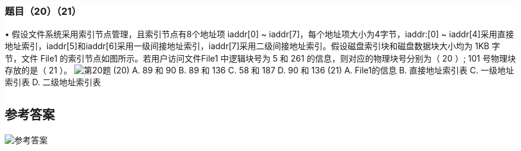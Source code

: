 ### 题目（20）（21）
• 假设文件系统采用索引节点管理，且索引节点有8个地址项 iaddr[0] ~ iaddr[7]，每个地址项大小为4字节，iaddr:[0] ~ iaddr[4]采用直接地址索引，iaddr[5]和iaddr[6]采用一级间接地址索引，iaddr[7]采用二级间接地址索引。假设磁盘索引块和磁盘数据块大小均为 1KB 字节，文件 File1 的索引节点如图所示。若用户访问文件File1 中逻辑块号为 5 和 261 的信息，则对应的物理块号分别为（ 20 ）; 101 号物理块存放的是（ 21 ）。
![第20题](/images/系统架构师/操作系统-第20题.png)
(20) A. 89 和 90        B. 89 和 136        C. 58 和 187        D. 90 和 136
(21) A. File1的信息        B. 直接地址索引表       C. 一级地址索引表       D. 二级地址索引表


## 参考答案
![参考答案](/images/系统架构师/操作系统-参考答案.png)